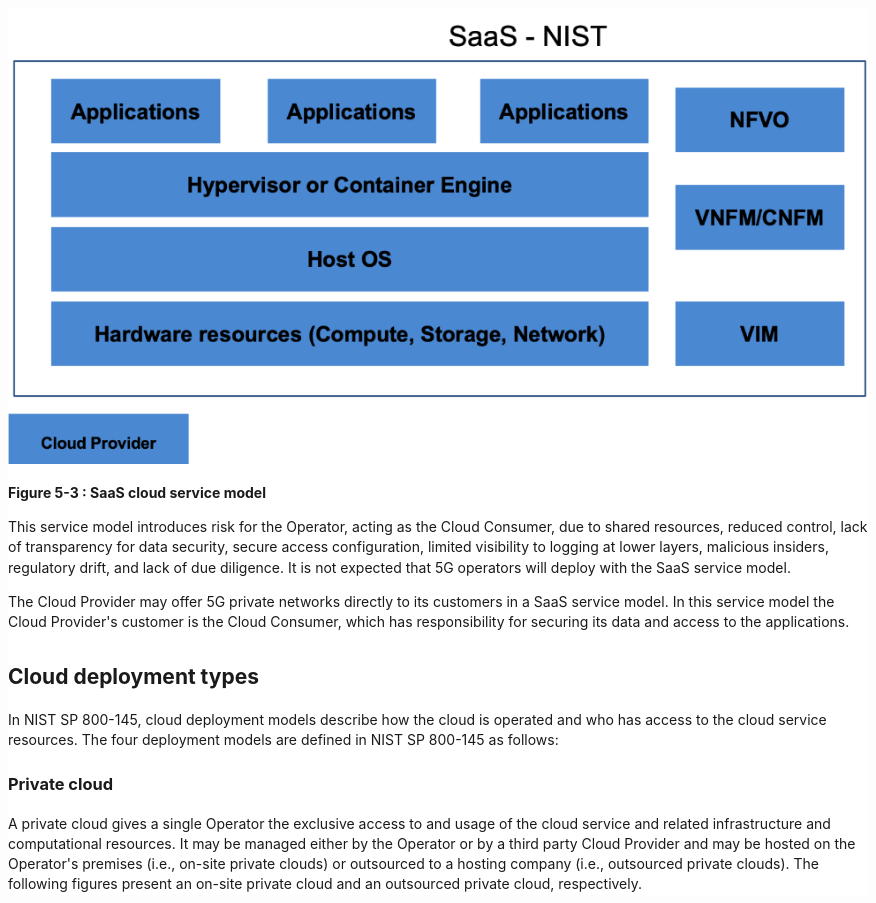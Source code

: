 ![](../assets/images/89e7fa29658c.png)

**Figure 5-3 : SaaS cloud service model**

This service model introduces risk for the Operator, acting as the Cloud Consumer, due to shared resources, reduced control, lack of transparency for data security, secure access configuration, limited visibility to logging at lower layers, malicious insiders, regulatory drift, and lack of due diligence. It is not expected that 5G operators will deploy with the SaaS service model.

The Cloud Provider may offer 5G private networks directly to its customers in a SaaS service model. In this service model the Cloud Provider's customer is the Cloud Consumer, which has responsibility for securing its data and access to the applications.

## Cloud deployment types

In NIST SP 800-145, cloud deployment models describe how the cloud is operated and who has access to the cloud service resources. The four deployment models are defined in NIST SP 800-145 as follows:

### Private cloud

A private cloud gives a single Operator the exclusive access to and usage of the cloud service and related infrastructure and computational resources. It may be managed either by the Operator or by a third party Cloud Provider and may be hosted on the Operator's premises (i.e., on-site private clouds) or outsourced to a hosting company (i.e., outsourced private clouds). The following figures present an on-site private cloud and an outsourced private cloud, respectively.
